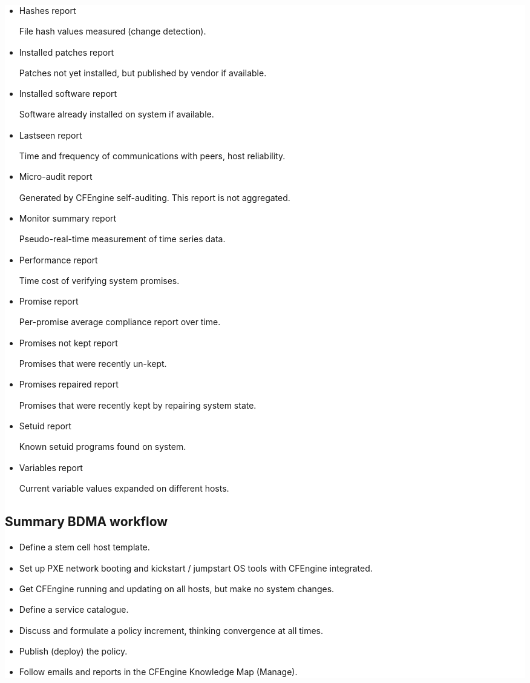 * Hashes report

  File hash values measured (change detection).

* Installed patches report

  Patches not yet installed, but published by vendor if available.

* Installed software report

  Software already installed on system if available.

* Lastseen report

  Time and frequency of communications with peers, host reliability.

* Micro-audit report

  Generated by CFEngine self-auditing. This report is not aggregated.

* Monitor summary report

  Pseudo-real-time measurement of time series data.

* Performance report

  Time cost of verifying system promises.

* Promise report

  Per-promise average compliance report over time.

* Promises not kept report

  Promises that were recently un-kept.

* Promises repaired report

  Promises that were recently kept by repairing system state.

* Setuid report

  Known setuid programs found on system.

* Variables report

  Current variable values expanded on different hosts.

## Summary BDMA workflow

* Define a stem cell host template.

* Set up PXE network booting and kickstart / jumpstart OS tools with CFEngine
  integrated.

* Get CFEngine running and updating on all hosts, but make no system changes.

* Define a service catalogue.

* Discuss and formulate a policy increment, thinking convergence at all times.

* Publish (deploy) the policy.

* Follow emails and reports in the CFEngine Knowledge Map (Manage).
